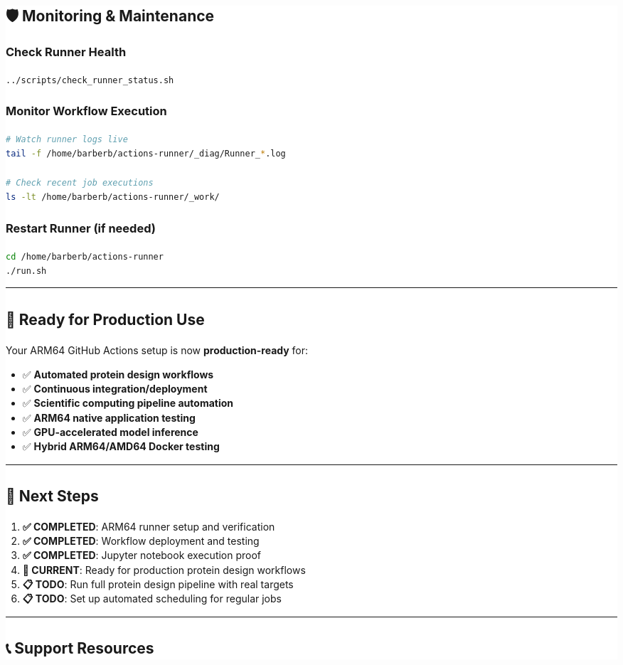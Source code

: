 
## 🛡️ **Monitoring & Maintenance**

### **Check Runner Health**
```bash
../scripts/check_runner_status.sh
```

### **Monitor Workflow Execution**
```bash
# Watch runner logs live
tail -f /home/barberb/actions-runner/_diag/Runner_*.log

# Check recent job executions  
ls -lt /home/barberb/actions-runner/_work/
```

### **Restart Runner (if needed)**
```bash
cd /home/barberb/actions-runner
./run.sh
```

---

## 🎯 **Ready for Production Use**

Your ARM64 GitHub Actions setup is now **production-ready** for:

- ✅ **Automated protein design workflows**
- ✅ **Continuous integration/deployment**  
- ✅ **Scientific computing pipeline automation**
- ✅ **ARM64 native application testing**
- ✅ **GPU-accelerated model inference**
- ✅ **Hybrid ARM64/AMD64 Docker testing**

---

## 🚀 **Next Steps**

1. **✅ COMPLETED**: ARM64 runner setup and verification
2. **✅ COMPLETED**: Workflow deployment and testing  
3. **✅ COMPLETED**: Jupyter notebook execution proof
4. **🔄 CURRENT**: Ready for production protein design workflows
5. **📋 TODO**: Run full protein design pipeline with real targets
6. **📋 TODO**: Set up automated scheduling for regular jobs

---

## 📞 **Support Resources**
